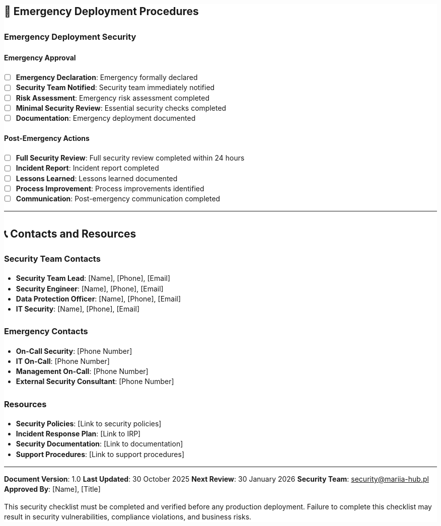 
## 🚨 Emergency Deployment Procedures

### Emergency Deployment Security

#### Emergency Approval
- [ ] **Emergency Declaration**: Emergency formally declared
- [ ] **Security Team Notified**: Security team immediately notified
- [ ] **Risk Assessment**: Emergency risk assessment completed
- [ ] **Minimal Security Review**: Essential security checks completed
- [ ] **Documentation**: Emergency deployment documented

#### Post-Emergency Actions
- [ ] **Full Security Review**: Full security review completed within 24 hours
- [ ] **Incident Report**: Incident report completed
- [ ] **Lessons Learned**: Lessons learned documented
- [ ] **Process Improvement**: Process improvements identified
- [ ] **Communication**: Post-emergency communication completed

---

## 📞 Contacts and Resources

### Security Team Contacts
- **Security Team Lead**: [Name], [Phone], [Email]
- **Security Engineer**: [Name], [Phone], [Email]
- **Data Protection Officer**: [Name], [Phone], [Email]
- **IT Security**: [Name], [Phone], [Email]

### Emergency Contacts
- **On-Call Security**: [Phone Number]
- **IT On-Call**: [Phone Number]
- **Management On-Call**: [Phone Number]
- **External Security Consultant**: [Phone Number]

### Resources
- **Security Policies**: [Link to security policies]
- **Incident Response Plan**: [Link to IRP]
- **Security Documentation**: [Link to documentation]
- **Support Procedures**: [Link to support procedures]

---

**Document Version**: 1.0
**Last Updated**: 30 October 2025
**Next Review**: 30 January 2026
**Security Team**: security@mariia-hub.pl
**Approved By**: [Name], [Title]

This security checklist must be completed and verified before any production deployment. Failure to complete this checklist may result in security vulnerabilities, compliance violations, and business risks.